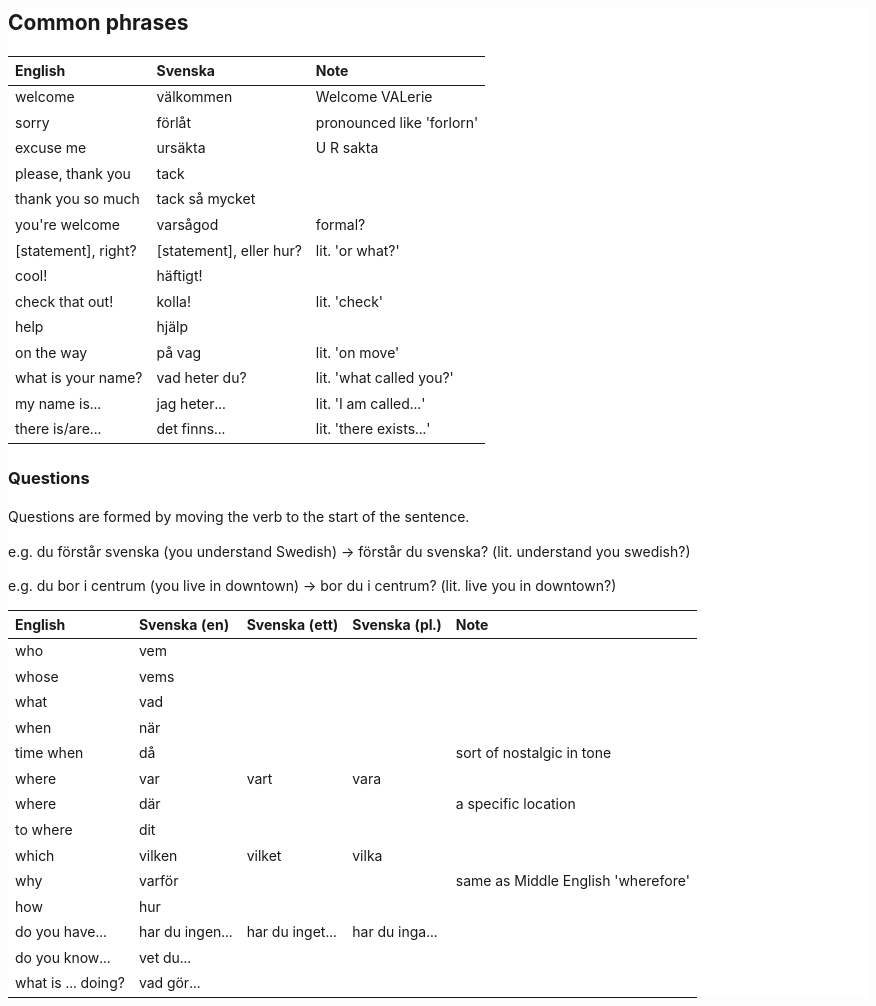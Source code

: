 ## Common phrases

| English             | Svenska                 | Note                      |
| :------------------ | :---------------------- | :------------------------ |
| welcome             | välkommen               | Welcome VALerie           |
| sorry               | förlåt                  | pronounced like 'forlorn' |
| excuse me           | ursäkta                 | U R sakta                 |
| please, thank you   | tack                    |                           |
| thank you so much   | tack så mycket          |                           |
| you're welcome      | varsågod                | formal?                   |
| [statement], right? | [statement], eller hur? | lit. 'or what?'           |
| cool!               | häftigt!                |                           |
| check that out!     | kolla!                  | lit. 'check'              |
| help                | hjälp                   |                           |
| on the way          | på vag                  | lit. 'on move'            |
| what is your name?  | vad heter du?           | lit. 'what called you?'   |
| my name is...       | jag heter...            | lit. 'I am called...'     |
| there is/are...     | det finns...            | lit. 'there exists...'    |

### Questions

Questions are formed by moving the verb to the start of the sentence.

e.g. du förstår svenska (you understand Swedish) &rarr; förstår du svenska? (lit. understand you swedish?)

e.g. du bor i centrum (you live in downtown) &rarr; bor du i centrum? (lit. live you in downtown?)

| English            | Svenska (en)    | Svenska (ett)   | Svenska (pl.)  | Note                               |
| :----------------- | :-------------- | :-------------- | :------------- | :--------------------------------- |
| who                | vem             |                 |                |                                    |
| whose              | vems            |                 |                |                                    |
| what               | vad             |                 |                |                                    |
| when               | när             |                 |                |                                    |
| time when          | då              |                 |                | sort of nostalgic in tone          |
| where              | var             | vart            | vara           |                                    |
| where              | där             |                 |                | a specific location                |
| to where           | dit             |                 |                |                                    |
| which              | vilken          | vilket          | vilka          |                                    |
| why                | varför          |                 |                | same as Middle English 'wherefore' |
| how                | hur             |                 |                |                                    |
| do you have...     | har du ingen... | har du inget... | har du inga... |                                    |
| do you know...     | vet du...       |                 |                |                                    |
| what is ... doing? | vad gör...      |                 |                |                                    |
